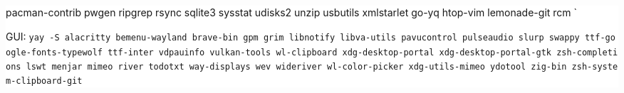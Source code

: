 pacman-contrib
pwgen
ripgrep
rsync
sqlite3
sysstat
udisks2
unzip
usbutils
xmlstarlet
go-yq
htop-vim
lemonade-git
rcm
`

GUI:
`yay -S
alacritty
bemenu-wayland
brave-bin
gpm
grim
libnotify
libva-utils
pavucontrol
pulseaudio
slurp
swappy
ttf-google-fonts-typewolf
ttf-inter
vdpauinfo
vulkan-tools
wl-clipboard
xdg-desktop-portal
xdg-desktop-portal-gtk
zsh-completions
lswt
menjar
mimeo
river
todotxt
way-displays
wev
wideriver
wl-color-picker
xdg-utils-mimeo
ydotool
zig-bin
zsh-system-clipboard-git
`
